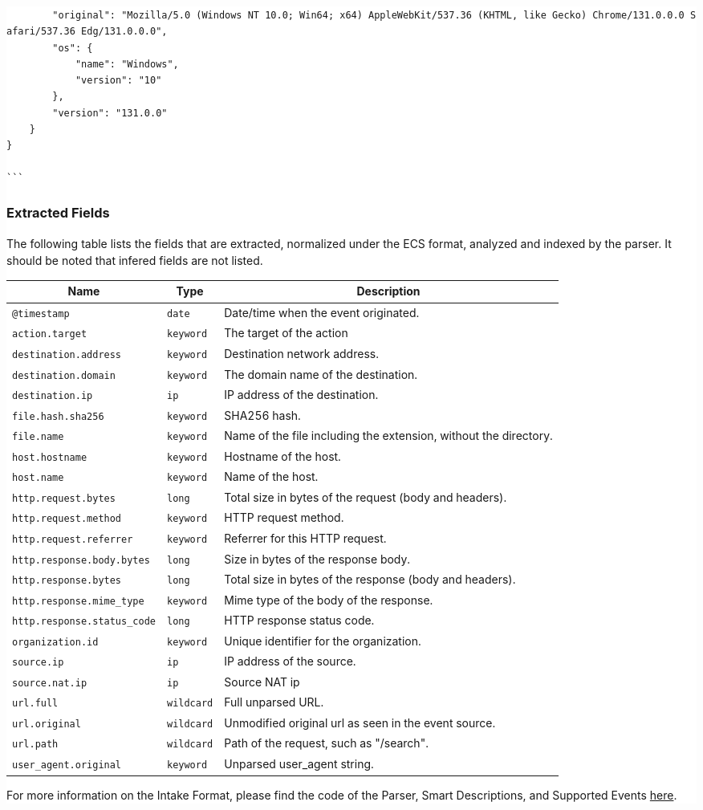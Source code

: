             "original": "Mozilla/5.0 (Windows NT 10.0; Win64; x64) AppleWebKit/537.36 (KHTML, like Gecko) Chrome/131.0.0.0 Safari/537.36 Edg/131.0.0.0",
            "os": {
                "name": "Windows",
                "version": "10"
            },
            "version": "131.0.0"
        }
    }
    	
	```





### Extracted Fields

The following table lists the fields that are extracted, normalized under the ECS format, analyzed and indexed by the parser. It should be noted that infered fields are not listed.

| Name | Type | Description                |
| ---- | ---- | ---------------------------|
|`@timestamp` | `date` | Date/time when the event originated. |
|`action.target` | `keyword` | The target of the action |
|`destination.address` | `keyword` | Destination network address. |
|`destination.domain` | `keyword` | The domain name of the destination. |
|`destination.ip` | `ip` | IP address of the destination. |
|`file.hash.sha256` | `keyword` | SHA256 hash. |
|`file.name` | `keyword` | Name of the file including the extension, without the directory. |
|`host.hostname` | `keyword` | Hostname of the host. |
|`host.name` | `keyword` | Name of the host. |
|`http.request.bytes` | `long` | Total size in bytes of the request (body and headers). |
|`http.request.method` | `keyword` | HTTP request method. |
|`http.request.referrer` | `keyword` | Referrer for this HTTP request. |
|`http.response.body.bytes` | `long` | Size in bytes of the response body. |
|`http.response.bytes` | `long` | Total size in bytes of the response (body and headers). |
|`http.response.mime_type` | `keyword` | Mime type of the body of the response. |
|`http.response.status_code` | `long` | HTTP response status code. |
|`organization.id` | `keyword` | Unique identifier for the organization. |
|`source.ip` | `ip` | IP address of the source. |
|`source.nat.ip` | `ip` | Source NAT ip |
|`url.full` | `wildcard` | Full unparsed URL. |
|`url.original` | `wildcard` | Unmodified original url as seen in the event source. |
|`url.path` | `wildcard` | Path of the request, such as "/search". |
|`user_agent.original` | `keyword` | Unparsed user_agent string. |



For more information on the Intake Format, please find the code of the Parser, Smart Descriptions, and Supported Events [here](https://github.com/SEKOIA-IO/intake-formats/tree/main/Umbrella/umbrella-proxy).